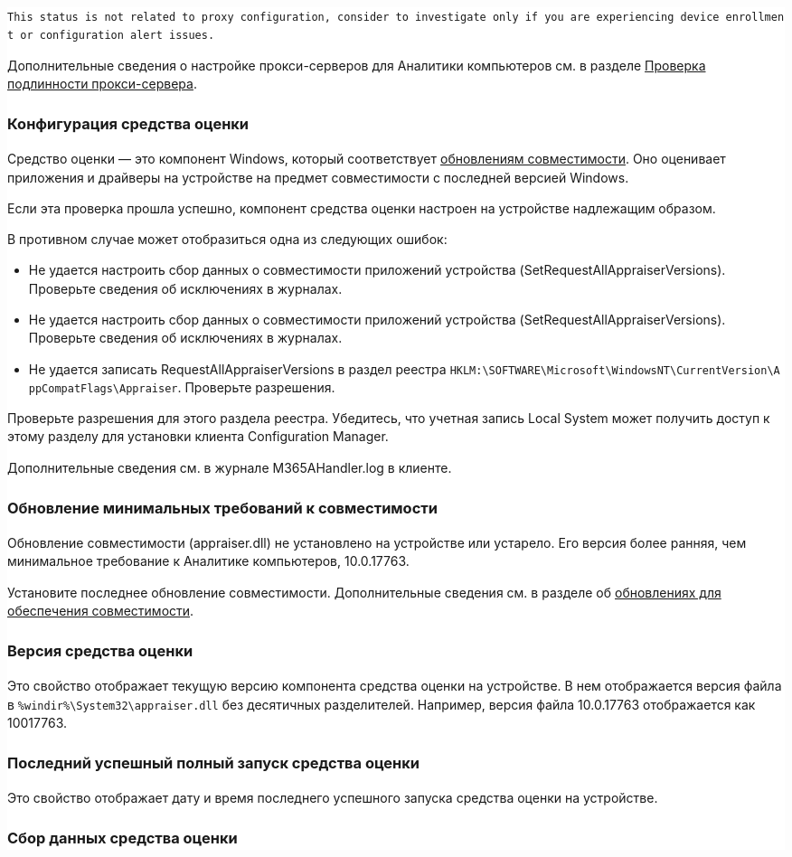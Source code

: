 `This status is not related to proxy configuration, consider to investigate only if you are experiencing device enrollment or configuration alert issues.`

Дополнительные сведения о настройке прокси-серверов для Аналитики компьютеров см. в разделе [Проверка подлинности прокси-сервера](enable-data-sharing.md#proxy-server-authentication).

### <a name="appraiser-configuration"></a>Конфигурация средства оценки


Средство оценки — это компонент Windows, который соответствует [обновлениям совместимости](enroll-devices.md#update-devices). Оно оценивает приложения и драйверы на устройстве на предмет совместимости с последней версией Windows.

Если эта проверка прошла успешно, компонент средства оценки настроен на устройстве надлежащим образом.

В противном случае может отобразиться одна из следующих ошибок:

- Не удается настроить сбор данных о совместимости приложений устройства (SetRequestAllAppraiserVersions). Проверьте сведения об исключениях в журналах.  

- Не удается настроить сбор данных о совместимости приложений устройства (SetRequestAllAppraiserVersions). Проверьте сведения об исключениях в журналах.  

- Не удается записать RequestAllAppraiserVersions в раздел реестра `HKLM:\SOFTWARE\Microsoft\WindowsNT\CurrentVersion\AppCompatFlags\Appraiser`. Проверьте разрешения.  

Проверьте разрешения для этого раздела реестра. Убедитесь, что учетная запись Local System может получить доступ к этому разделу для установки клиента Configuration Manager.  

Дополнительные сведения см. в журнале M365AHandler.log в клиенте.  

### <a name="minimum-compatibility-update"></a>Обновление минимальных требований к совместимости


Обновление совместимости (appraiser.dll) не установлено на устройстве или устарело. Его версия более ранняя, чем минимальное требование к Аналитике компьютеров, 10.0.17763.

Установите последнее обновление совместимости. Дополнительные сведения см. в разделе об [обновлениях для обеспечения совместимости](enroll-devices.md#update-devices).

### <a name="appraiser-version"></a>Версия средства оценки

Это свойство отображает текущую версию компонента средства оценки на устройстве. В нем отображается версия файла в `%windir%\System32\appraiser.dll` без десятичных разделителей. Например, версия файла 10.0.17763 отображается как 10017763.

### <a name="last-successful-full-run-of-appraiser"></a>Последний успешный полный запуск средства оценки

Это свойство отображает дату и время последнего успешного запуска средства оценки на устройстве.

### <a name="appraiser-data-collection"></a>Сбор данных средства оценки
